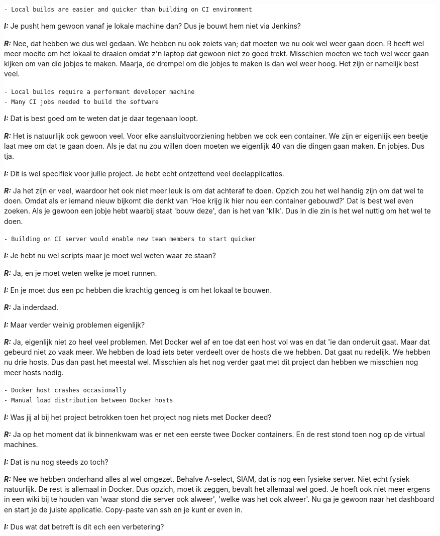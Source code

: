     - Local builds are easier and quicker than building on CI environment

***I:*** Je pusht hem gewoon vanaf je lokale machine dan? Dus je bouwt hem niet via Jenkins?

***R:*** Nee, dat hebben we dus wel gedaan. We hebben nu ook zoiets van; dat moeten we nu ook wel weer gaan doen. R heeft wel meer moeite om het lokaal te draaien omdat z'n laptop dat gewoon niet zo goed trekt. Misschien moeten we toch wel weer gaan kijken om van die jobjes te maken. Maarja, de drempel om die jobjes te maken is dan wel weer hoog. Het zijn er namelijk best veel.

    - Local builds require a performant developer machine
    - Many CI jobs needed to build the software

***I:*** Dat is best goed om te weten dat je daar tegenaan loopt.

***R:*** Het is natuurlijk ook gewoon veel. Voor elke aansluitvoorziening hebben we ook een container. We zijn er eigenlijk een beetje laat mee om dat te gaan doen. Als je dat nu zou willen doen moeten we eigenlijk 40 van die dingen gaan maken. En jobjes. Dus tja.

***I:*** Dit is wel specifiek voor jullie project. Je hebt echt ontzettend veel deelapplicaties.

***R:*** Ja het zijn er veel, waardoor het ook niet meer leuk is om dat achteraf te doen. Opzich zou het wel handig zijn om dat wel te doen. Omdat als er iemand nieuw bijkomt die denkt van 'Hoe krijg ik hier nou een container gebouwd?' Dat is best wel even zoeken. Als je gewoon een jobje hebt waarbij staat 'bouw deze', dan is het van 'klik'. Dus in die zin is het wel nuttig om het wel te doen.

    - Building on CI server would enable new team members to start quicker

***I:*** Je hebt nu wel scripts maar je moet wel weten waar ze staan?

***R:*** Ja, en je moet weten welke je moet runnen.

***I:*** En je moet dus een pc hebben die krachtig genoeg is om het lokaal te bouwen.

***R:*** Ja inderdaad.

***I:*** Maar verder weinig problemen eigenlijk?

***R:*** Ja, eigenlijk niet zo heel veel problemen. Met Docker wel af en toe dat een host vol was en dat 'ie dan onderuit gaat. Maar dat gebeurd niet zo vaak meer. We hebben de load iets beter verdeelt over de hosts die we hebben. Dat gaat nu redelijk. We hebben nu drie hosts. Dus dan past het meestal wel. Misschien als het nog verder gaat met dit project dan hebben we misschien nog meer hosts nodig.

    - Docker host crashes occasionally
    - Manual load distribution between Docker hosts

***I:*** Was jij al bij het project betrokken toen het project nog niets met Docker deed?

***R:*** Ja op het moment dat ik binnenkwam was er net een eerste twee Docker containers. En de rest stond toen nog op de virtual machines.

***I:*** Dat is nu nog steeds zo toch?

***R:*** Nee we hebben onderhand alles al wel omgezet. Behalve A-select, SIAM,  dat is nog een fysieke server. Niet echt fysiek natuurlijk. De rest is allemaal in Docker. Dus opzich, moet ik zeggen, bevalt het allemaal wel goed. Je hoeft ook niet meer ergens in een wiki bij te houden van 'waar stond die server ook alweer', 'welke was het ook alweer'. Nu ga je gewoon naar het dashboard en start je de juiste applicatie. Copy-paste van ssh en je kunt er even in.

***I:*** Dus wat dat betreft is dit ech een verbetering?

